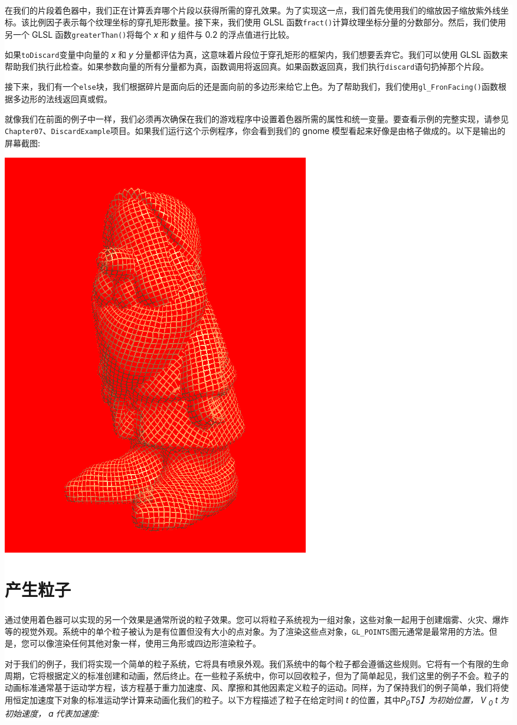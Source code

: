 在我们的片段着色器中，我们正在计算丢弃哪个片段以获得所需的穿孔效果。为了实现这一点，我们首先使用我们的缩放因子缩放紫外线坐标。该比例因子表示每个纹理坐标的穿孔矩形数量。接下来，我们使用 GLSL 函数`fract()`计算纹理坐标分量的分数部分。然后，我们使用另一个 GLSL 函数`greaterThan()`将每个 *x* 和 *y* 组件与 0.2 的浮点值进行比较。

如果`toDiscard`变量中向量的 *x* 和 *y* 分量都评估为真，这意味着片段位于穿孔矩形的框架内，我们想要丢弃它。我们可以使用 GLSL 函数来帮助我们执行此检查。如果参数向量的所有分量都为真，函数调用将返回真。如果函数返回真，我们执行`discard`语句扔掉那个片段。

接下来，我们有一个`else`块，我们根据碎片是面向后的还是面向前的多边形来给它上色。为了帮助我们，我们使用`gl_FronFacing()`函数根据多边形的法线返回真或假。

就像我们在前面的例子中一样，我们必须再次确保在我们的游戏程序中设置着色器所需的属性和统一变量。要查看示例的完整实现，请参见`Chapter07`、`DiscardExample`项目。如果我们运行这个示例程序，你会看到我们的 gnome 模型看起来好像是由格子做成的。以下是输出的屏幕截图:

![](img/e90cca70-3782-4848-8bee-a2e50889ee8d.png)

# 产生粒子

通过使用着色器可以实现的另一个效果是通常所说的粒子效果。您可以将粒子系统视为一组对象，这些对象一起用于创建烟雾、火灾、爆炸等的视觉外观。系统中的单个粒子被认为是有位置但没有大小的点对象。为了渲染这些点对象，`GL_POINTS`图元通常是最常用的方法。但是，您可以像渲染任何其他对象一样，使用三角形或四边形渲染粒子。

对于我们的例子，我们将实现一个简单的粒子系统，它将具有喷泉外观。我们系统中的每个粒子都会遵循这些规则。它将有一个有限的生命周期，它将根据定义的标准创建和动画，然后终止。在一些粒子系统中，你可以回收粒子，但为了简单起见，我们这里的例子不会。粒子的动画标准通常基于运动学方程，该方程基于重力加速度、风、摩擦和其他因素定义粒子的运动。同样，为了保持我们的例子简单，我们将使用恒定加速度下对象的标准运动学计算来动画化我们的粒子。以下方程描述了粒子在给定时间 *t* 的位置，其中*P<sub>0</sub>T5】为初始位置， *V <sub>0</sub> t* 为初始速度， *a* 代表加速度:*
